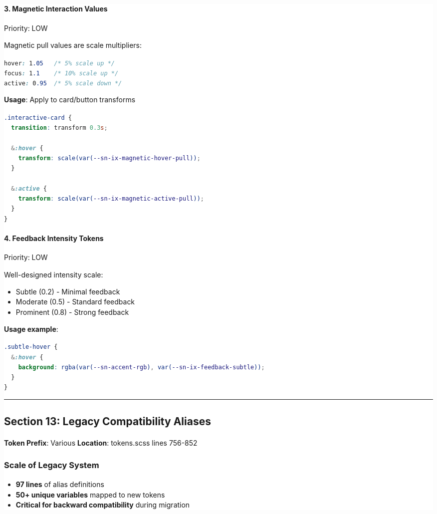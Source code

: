 #### 3. Magnetic Interaction Values
Priority: LOW

Magnetic pull values are scale multipliers:
```css
hover: 1.05   /* 5% scale up */
focus: 1.1    /* 10% scale up */
active: 0.95  /* 5% scale down */
```

**Usage**: Apply to card/button transforms
```scss
.interactive-card {
  transition: transform 0.3s;

  &:hover {
    transform: scale(var(--sn-ix-magnetic-hover-pull));
  }

  &:active {
    transform: scale(var(--sn-ix-magnetic-active-pull));
  }
}
```

#### 4. Feedback Intensity Tokens
Priority: LOW

Well-designed intensity scale:
- Subtle (0.2) - Minimal feedback
- Moderate (0.5) - Standard feedback
- Prominent (0.8) - Strong feedback

**Usage example**:
```scss
.subtle-hover {
  &:hover {
    background: rgba(var(--sn-accent-rgb), var(--sn-ix-feedback-subtle));
  }
}
```

---

## Section 13: Legacy Compatibility Aliases
**Token Prefix**: Various
**Location**: tokens.scss lines 756-852

### Scale of Legacy System
- **97 lines** of alias definitions
- **50+ unique variables** mapped to new tokens
- **Critical for backward compatibility** during migration
